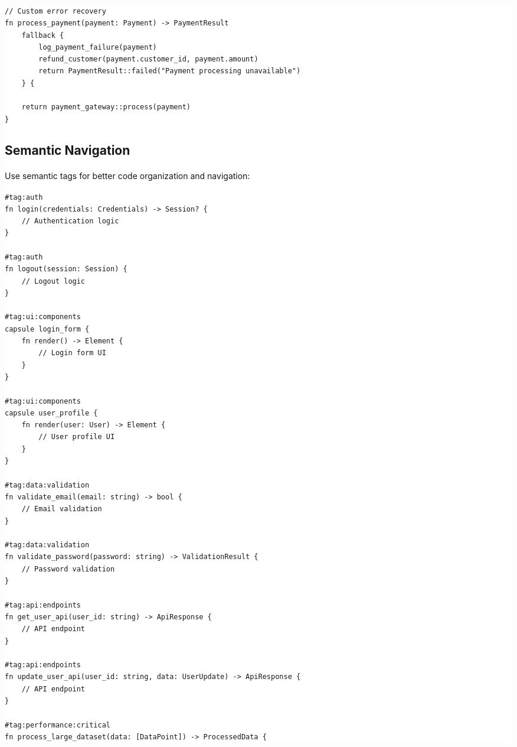 ```pomegranate
// Custom error recovery
fn process_payment(payment: Payment) -> PaymentResult
    fallback {
        log_payment_failure(payment)
        refund_customer(payment.customer_id, payment.amount)
        return PaymentResult::failed("Payment processing unavailable")
    } {
    
    return payment_gateway::process(payment)
}
```

## Semantic Navigation

Use semantic tags for better code organization and navigation:

```pomegranate
#tag:auth
fn login(credentials: Credentials) -> Session? {
    // Authentication logic
}

#tag:auth
fn logout(session: Session) {
    // Logout logic
}

#tag:ui:components
capsule login_form {
    fn render() -> Element {
        // Login form UI
    }
}

#tag:ui:components
capsule user_profile {
    fn render(user: User) -> Element {
        // User profile UI
    }
}

#tag:data:validation
fn validate_email(email: string) -> bool {
    // Email validation
}

#tag:data:validation
fn validate_password(password: string) -> ValidationResult {
    // Password validation
}

#tag:api:endpoints
fn get_user_api(user_id: string) -> ApiResponse {
    // API endpoint
}

#tag:api:endpoints
fn update_user_api(user_id: string, data: UserUpdate) -> ApiResponse {
    // API endpoint
}

#tag:performance:critical
fn process_large_dataset(data: [DataPoint]) -> ProcessedData {
```
